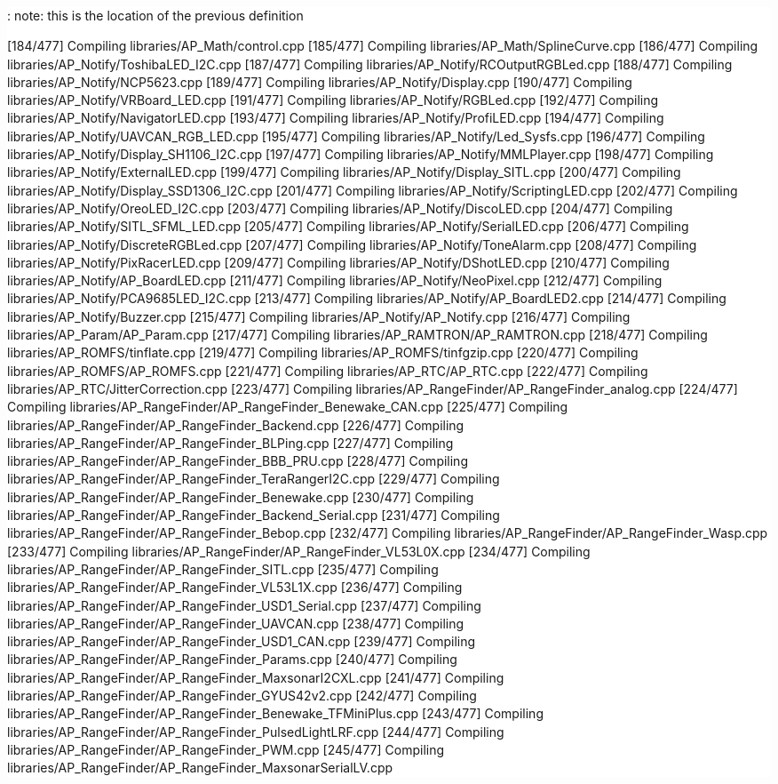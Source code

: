 <command-line>: note: this is the location of the previous definition

[184/477] Compiling libraries/AP_Math/control.cpp
[185/477] Compiling libraries/AP_Math/SplineCurve.cpp
[186/477] Compiling libraries/AP_Notify/ToshibaLED_I2C.cpp
[187/477] Compiling libraries/AP_Notify/RCOutputRGBLed.cpp
[188/477] Compiling libraries/AP_Notify/NCP5623.cpp
[189/477] Compiling libraries/AP_Notify/Display.cpp
[190/477] Compiling libraries/AP_Notify/VRBoard_LED.cpp
[191/477] Compiling libraries/AP_Notify/RGBLed.cpp
[192/477] Compiling libraries/AP_Notify/NavigatorLED.cpp
[193/477] Compiling libraries/AP_Notify/ProfiLED.cpp
[194/477] Compiling libraries/AP_Notify/UAVCAN_RGB_LED.cpp
[195/477] Compiling libraries/AP_Notify/Led_Sysfs.cpp
[196/477] Compiling libraries/AP_Notify/Display_SH1106_I2C.cpp
[197/477] Compiling libraries/AP_Notify/MMLPlayer.cpp
[198/477] Compiling libraries/AP_Notify/ExternalLED.cpp
[199/477] Compiling libraries/AP_Notify/Display_SITL.cpp
[200/477] Compiling libraries/AP_Notify/Display_SSD1306_I2C.cpp
[201/477] Compiling libraries/AP_Notify/ScriptingLED.cpp
[202/477] Compiling libraries/AP_Notify/OreoLED_I2C.cpp
[203/477] Compiling libraries/AP_Notify/DiscoLED.cpp
[204/477] Compiling libraries/AP_Notify/SITL_SFML_LED.cpp
[205/477] Compiling libraries/AP_Notify/SerialLED.cpp
[206/477] Compiling libraries/AP_Notify/DiscreteRGBLed.cpp
[207/477] Compiling libraries/AP_Notify/ToneAlarm.cpp
[208/477] Compiling libraries/AP_Notify/PixRacerLED.cpp
[209/477] Compiling libraries/AP_Notify/DShotLED.cpp
[210/477] Compiling libraries/AP_Notify/AP_BoardLED.cpp
[211/477] Compiling libraries/AP_Notify/NeoPixel.cpp
[212/477] Compiling libraries/AP_Notify/PCA9685LED_I2C.cpp
[213/477] Compiling libraries/AP_Notify/AP_BoardLED2.cpp
[214/477] Compiling libraries/AP_Notify/Buzzer.cpp
[215/477] Compiling libraries/AP_Notify/AP_Notify.cpp
[216/477] Compiling libraries/AP_Param/AP_Param.cpp
[217/477] Compiling libraries/AP_RAMTRON/AP_RAMTRON.cpp
[218/477] Compiling libraries/AP_ROMFS/tinflate.cpp
[219/477] Compiling libraries/AP_ROMFS/tinfgzip.cpp
[220/477] Compiling libraries/AP_ROMFS/AP_ROMFS.cpp
[221/477] Compiling libraries/AP_RTC/AP_RTC.cpp
[222/477] Compiling libraries/AP_RTC/JitterCorrection.cpp
[223/477] Compiling libraries/AP_RangeFinder/AP_RangeFinder_analog.cpp
[224/477] Compiling libraries/AP_RangeFinder/AP_RangeFinder_Benewake_CAN.cpp
[225/477] Compiling libraries/AP_RangeFinder/AP_RangeFinder_Backend.cpp
[226/477] Compiling libraries/AP_RangeFinder/AP_RangeFinder_BLPing.cpp
[227/477] Compiling libraries/AP_RangeFinder/AP_RangeFinder_BBB_PRU.cpp
[228/477] Compiling libraries/AP_RangeFinder/AP_RangeFinder_TeraRangerI2C.cpp
[229/477] Compiling libraries/AP_RangeFinder/AP_RangeFinder_Benewake.cpp
[230/477] Compiling libraries/AP_RangeFinder/AP_RangeFinder_Backend_Serial.cpp
[231/477] Compiling libraries/AP_RangeFinder/AP_RangeFinder_Bebop.cpp
[232/477] Compiling libraries/AP_RangeFinder/AP_RangeFinder_Wasp.cpp
[233/477] Compiling libraries/AP_RangeFinder/AP_RangeFinder_VL53L0X.cpp
[234/477] Compiling libraries/AP_RangeFinder/AP_RangeFinder_SITL.cpp
[235/477] Compiling libraries/AP_RangeFinder/AP_RangeFinder_VL53L1X.cpp
[236/477] Compiling libraries/AP_RangeFinder/AP_RangeFinder_USD1_Serial.cpp
[237/477] Compiling libraries/AP_RangeFinder/AP_RangeFinder_UAVCAN.cpp
[238/477] Compiling libraries/AP_RangeFinder/AP_RangeFinder_USD1_CAN.cpp
[239/477] Compiling libraries/AP_RangeFinder/AP_RangeFinder_Params.cpp
[240/477] Compiling libraries/AP_RangeFinder/AP_RangeFinder_MaxsonarI2CXL.cpp
[241/477] Compiling libraries/AP_RangeFinder/AP_RangeFinder_GYUS42v2.cpp
[242/477] Compiling libraries/AP_RangeFinder/AP_RangeFinder_Benewake_TFMiniPlus.cpp
[243/477] Compiling libraries/AP_RangeFinder/AP_RangeFinder_PulsedLightLRF.cpp
[244/477] Compiling libraries/AP_RangeFinder/AP_RangeFinder_PWM.cpp
[245/477] Compiling libraries/AP_RangeFinder/AP_RangeFinder_MaxsonarSerialLV.cpp
